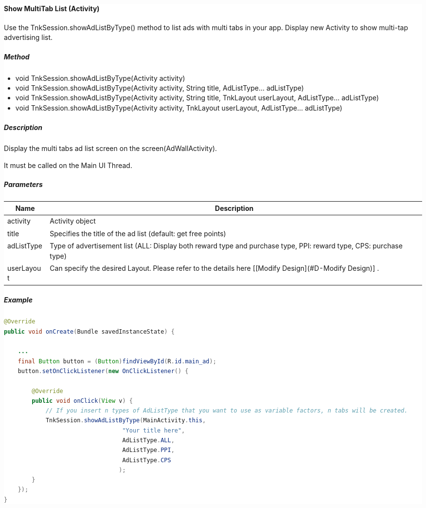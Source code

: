 #### Show MultiTab List (Activity)

Use the TnkSession.showAdListByType() method to list ads with multi tabs in your app. Display new Activity to show multi-tap advertising list.

##### Method

- void TnkSession.showAdListByType(Activity activity)
- void TnkSession.showAdListByType(Activity activity, String title, AdListType... adListType)
- void TnkSession.showAdListByType(Activity activity, String title, TnkLayout userLayout, AdListType... adListType)
- void TnkSession.showAdListByType(Activity activity, TnkLayout userLayout, AdListType... adListType)

##### Description

Display the multi tabs ad list screen on the screen(AdWallActivity).

It must be called on the Main UI Thread.

##### Parameters

| Name       | Description                                                  |
| ---------- | ------------------------------------------------------------ |
| activity   | Activity object                                              |
| title      | Specifies the title of the ad list (default: get free points) |
| adListType | Type of advertisement list (ALL: Display both reward type and purchase type, PPI: reward type, CPS: purchase type) |
| userLayout | Can specify the desired Layout. Please refer to the details here [[Modify Design](#D-Modify Design)] . |

##### Example

```java
@Override
public void onCreate(Bundle savedInstanceState) {

    ...
    final Button button = (Button)findViewById(R.id.main_ad);
    button.setOnClickListener(new OnClickListener() {

        @Override
        public void onClick(View v) {
            // If you insert n types of AdListType that you want to use as variable factors, n tabs will be created.
            TnkSession.showAdListByType(MainActivity.this,
                                  "Your title here",
                                  AdListType.ALL,
                                  AdListType.PPI,
                                  AdListType.CPS      
                                 );
        }
    });
}
```
